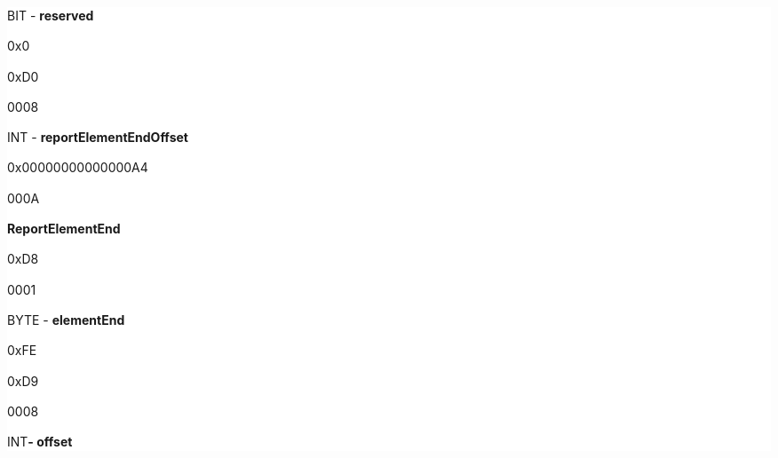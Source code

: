   </td>
  <td>
  <p>                        BIT
  - <b>reserved</b></p>
  </td>
  <td>
  <p>0x0</p>
  </td>
 </tr>
 <tr>
  <td>
  <p>0xD0</p>
  </td>
  <td>
  <p>0008</p>
  </td>
  <td>
  <p>                  INT
  - <b>reportElementEndOffset</b></p>
  </td>
  <td>
  <p>0x00000000000000A4</p>
  </td>
 </tr>
 <tr>
  <td>
  <p> </p>
  </td>
  <td>
  <p>000A</p>
  </td>
  <td>
  <p>            <b>ReportElementEnd</b></p>
  </td>
  <td>
  <p> </p>
  </td>
 </tr>
 <tr>
  <td>
  <p>0xD8</p>
  </td>
  <td>
  <p>0001</p>
  </td>
  <td>
  <p>               BYTE
  - <b>elementEnd</b></p>
  </td>
  <td>
  <p>0xFE</p>
  </td>
 </tr>
 <tr>
  <td>
  <p>0xD9</p>
  </td>
  <td>
  <p>0008</p>
  </td>
  <td>
  <p>               INT<b>-
  offset</b></p>
  </td>